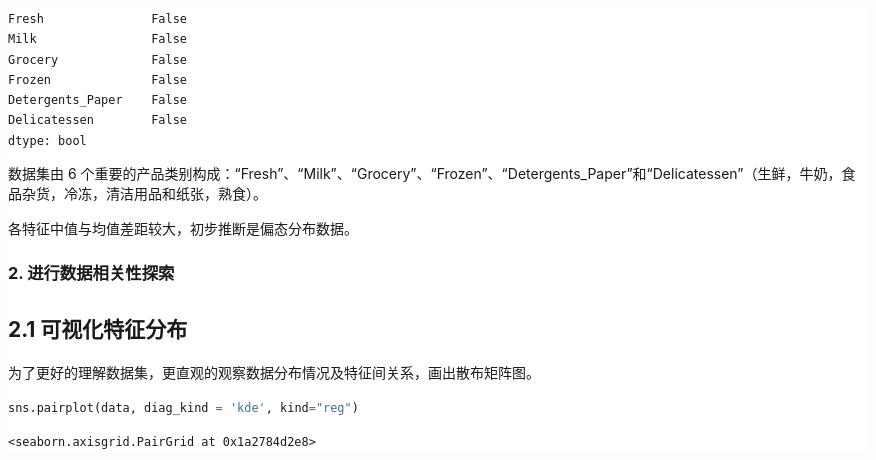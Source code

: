 

    Fresh               False
    Milk                False
    Grocery             False
    Frozen              False
    Detergents_Paper    False
    Delicatessen        False
    dtype: bool



数据集由 6 个重要的产品类别构成：“Fresh”、“Milk”、“Grocery”、“Frozen”、“Detergents_Paper”和“Delicatessen”（生鲜，牛奶，食品杂货，冷冻，清洁用品和纸张，熟食）。

各特征中值与均值差距较大，初步推断是偏态分布数据。

### 2. 进行数据相关性探索

## 2.1 可视化特征分布
为了更好的理解数据集，更直观的观察数据分布情况及特征间关系，画出散布矩阵图。


```python
sns.pairplot(data, diag_kind = 'kde', kind="reg") 
```




    <seaborn.axisgrid.PairGrid at 0x1a2784d2e8>



